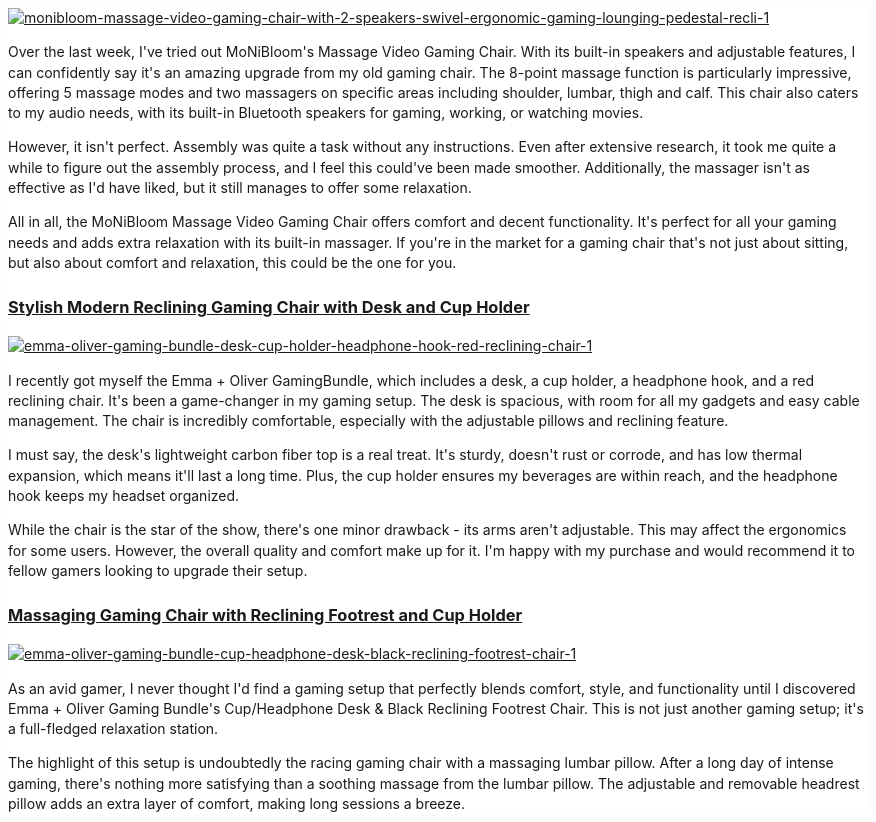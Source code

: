 <div class="image"><a href="https://serp.ly/@serpgames/amazon/gaming-chairs-with-cup-holder?utm_source=serpgames&utm_medium=organic&utm_campaign=website"><img alt="monibloom-massage-video-gaming-chair-with-2-speakers-swivel-ergonomic-gaming-lounging-pedestal-recli-1" src="https://imagedelivery.net/vy2bglCGN6hEeWOnSe2c7A/monibloom-massage-video-gaming-chair-with-2-speakers-swivel-ergonomic-gaming-lounging-pedestal-recli-1/w=720,h=540,fit=pad,background=black"/></a></div>

Over the last week, I've tried out MoNiBloom's Massage Video Gaming Chair. With its built-in speakers and adjustable features, I can confidently say it's an amazing upgrade from my old gaming chair. The 8-point massage function is particularly impressive, offering 5 massage modes and two massagers on specific areas including shoulder, lumbar, thigh and calf. This chair also caters to my audio needs, with its built-in Bluetooth speakers for gaming, working, or watching movies. 

However, it isn't perfect. Assembly was quite a task without any instructions. Even after extensive research, it took me quite a while to figure out the assembly process, and I feel this could've been made smoother. Additionally, the massager isn't as effective as I'd have liked, but it still manages to offer some relaxation. 

All in all, the MoNiBloom Massage Video Gaming Chair offers comfort and decent functionality. It's perfect for all your gaming needs and adds extra relaxation with its built-in massager. If you're in the market for a gaming chair that's not just about sitting, but also about comfort and relaxation, this could be the one for you. 


### [Stylish Modern Reclining Gaming Chair with Desk and Cup Holder](https://serp.ly/@serpgames/amazon/gaming-chairs-with-cup-holder?utm\_source=serpgames&utm\_medium=organic&utm\_campaign=website)

<div class="image"><a href="https://serp.ly/@serpgames/amazon/gaming-chairs-with-cup-holder?utm_source=serpgames&utm_medium=organic&utm_campaign=website"><img alt="emma-oliver-gaming-bundle-desk-cup-holder-headphone-hook-red-reclining-chair-1" src="https://imagedelivery.net/vy2bglCGN6hEeWOnSe2c7A/emma-oliver-gaming-bundle-desk-cup-holder-headphone-hook-red-reclining-chair-1/w=720,h=540,fit=pad,background=black"/></a></div>

I recently got myself the Emma + Oliver GamingBundle, which includes a desk, a cup holder, a headphone hook, and a red reclining chair. It's been a game-changer in my gaming setup. The desk is spacious, with room for all my gadgets and easy cable management. The chair is incredibly comfortable, especially with the adjustable pillows and reclining feature. 

I must say, the desk's lightweight carbon fiber top is a real treat. It's sturdy, doesn't rust or corrode, and has low thermal expansion, which means it'll last a long time. Plus, the cup holder ensures my beverages are within reach, and the headphone hook keeps my headset organized. 

While the chair is the star of the show, there's one minor drawback - its arms aren't adjustable. This may affect the ergonomics for some users. However, the overall quality and comfort make up for it. I'm happy with my purchase and would recommend it to fellow gamers looking to upgrade their setup. 


### [Massaging Gaming Chair with Reclining Footrest and Cup Holder](https://serp.ly/@serpgames/amazon/gaming-chairs-with-cup-holder?utm\_source=serpgames&utm\_medium=organic&utm\_campaign=website)

<div class="image"><a href="https://serp.ly/@serpgames/amazon/gaming-chairs-with-cup-holder?utm_source=serpgames&utm_medium=organic&utm_campaign=website"><img alt="emma-oliver-gaming-bundle-cup-headphone-desk-black-reclining-footrest-chair-1" src="https://imagedelivery.net/vy2bglCGN6hEeWOnSe2c7A/emma-oliver-gaming-bundle-cup-headphone-desk-black-reclining-footrest-chair-1/w=720,h=540,fit=pad,background=black"/></a></div>

As an avid gamer, I never thought I'd find a gaming setup that perfectly blends comfort, style, and functionality until I discovered Emma + Oliver Gaming Bundle's Cup/Headphone Desk & Black Reclining Footrest Chair. This is not just another gaming setup; it's a full-fledged relaxation station. 

The highlight of this setup is undoubtedly the racing gaming chair with a massaging lumbar pillow. After a long day of intense gaming, there's nothing more satisfying than a soothing massage from the lumbar pillow. The adjustable and removable headrest pillow adds an extra layer of comfort, making long sessions a breeze. 
